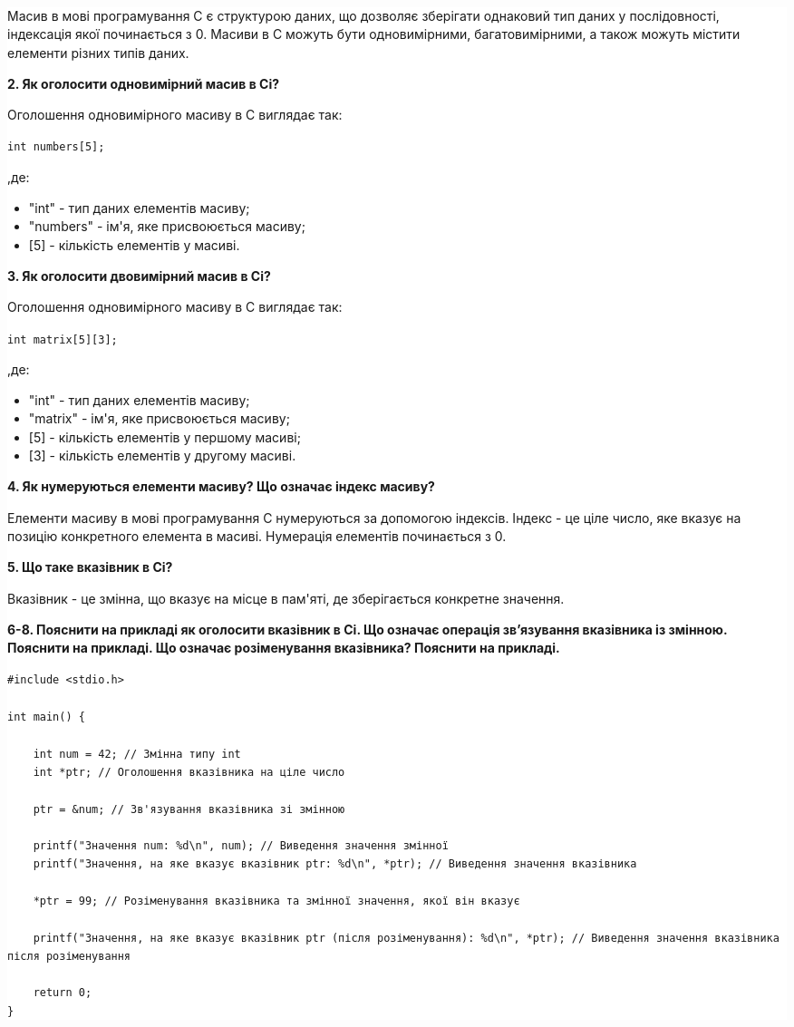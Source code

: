 Масив в мові програмування C є структурою даних, що дозволяє зберігати однаковий тип даних у послідовності, індексація якої починається з 0. Масиви в C можуть бути одновимірними, багатовимірними, а також можуть містити елементи різних типів даних.

**2. Як оголосити одновимiрний масив в Сi?**

Оголошення одновимірного масиву в C виглядає так:
```
int numbers[5];
```
,де:
- "int" - тип даних елементів масиву;
- "numbers" - ім'я, яке присвоюється масиву;
- [5] - кількість елементів у масиві.

**3. Як оголосити двовимiрний масив в Сi?**

Оголошення одновимірного масиву в C виглядає так:
```
int matrix[5][3];
```
,де:
- "int" - тип даних елементів масиву;
- "matrix" - ім'я, яке присвоюється масиву;
- [5] - кількість елементів у першому масиві;
- [3] - кількість елементів у другому масиві.

**4. Як нумеруються елементи масиву? Що означає iндекс масиву?**

Елементи масиву в мові програмування C нумеруються за допомогою індексів. Індекс - це ціле число, яке вказує на позицію конкретного елемента в масиві. Нумерація елементів починається з 0.

**5. Що таке вказiвник в Сi?**

Вказівник - це змінна, що вказує на місце в пам'яті, де зберігається конкретне значення. 

**6-8. Пояснити на прикладi як оголосити вказiвник в Сi. Що означає операцiя зв’язування вказiвника iз змiнною. Пояснити на прикладi. Що означає розiменування вказiвника? Пояснити на прикладi.**

```
#include <stdio.h>

int main() {
    
    int num = 42; // Змінна типу int
    int *ptr; // Оголошення вказівника на ціле число

    ptr = &num; // Зв'язування вказівника зі змінною

    printf("Значення num: %d\n", num); // Виведення значення змінної
    printf("Значення, на яке вказує вказівник ptr: %d\n", *ptr); // Виведення значення вказівника

    *ptr = 99; // Розіменування вказівника та змінної значення, якої він вказує

    printf("Значення, на яке вказує вказівник ptr (після розіменування): %d\n", *ptr); // Виведення значення вказівника після розіменування

    return 0;
}

```
